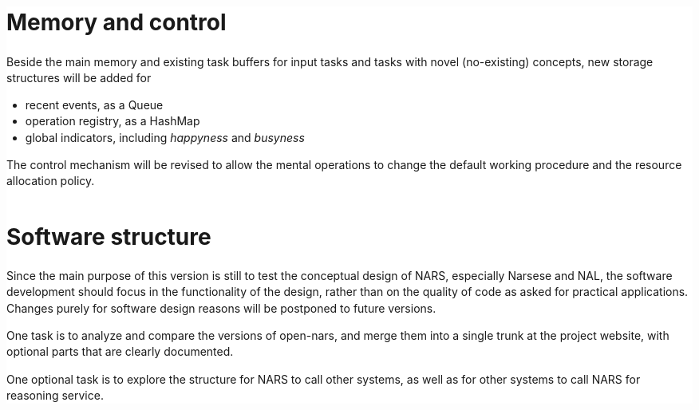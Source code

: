 
# Memory and control

Beside the main memory and existing task buffers for input tasks and tasks with novel (no-existing) concepts, new storage structures will be added for
- recent events, as a Queue
- operation registry, as a HashMap
- global indicators, including *happyness* and *busyness*

The control mechanism will be revised to allow the mental operations to change the default working procedure and the resource allocation policy.


# Software structure

Since the main purpose of this version is still to test the conceptual design of NARS, especially Narsese and NAL, the software development should focus in the functionality of the design, rather than on the quality of code as asked for practical applications. Changes purely for software design reasons will be postponed to future versions.

One task is to analyze and compare the versions of open-nars, and merge them into a single trunk at the project website, with optional parts that are clearly documented.

One optional task is to explore the structure for NARS to call other systems, as well as for other systems to call NARS for reasoning service.